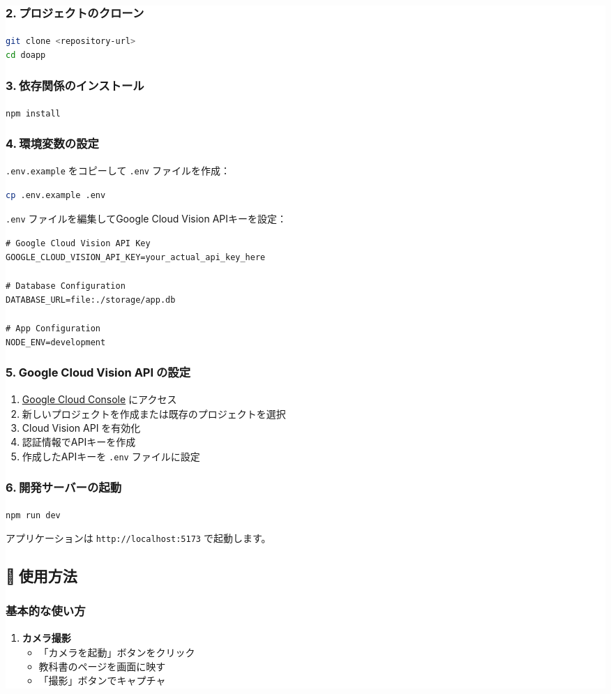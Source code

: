 ### 2. プロジェクトのクローン

```bash
git clone <repository-url>
cd doapp
```

### 3. 依存関係のインストール

```bash
npm install
```

### 4. 環境変数の設定

`.env.example` をコピーして `.env` ファイルを作成：

```bash
cp .env.example .env
```

`.env` ファイルを編集してGoogle Cloud Vision APIキーを設定：

```env
# Google Cloud Vision API Key
GOOGLE_CLOUD_VISION_API_KEY=your_actual_api_key_here

# Database Configuration
DATABASE_URL=file:./storage/app.db

# App Configuration
NODE_ENV=development
```

### 5. Google Cloud Vision API の設定

1. [Google Cloud Console](https://console.cloud.google.com/) にアクセス
2. 新しいプロジェクトを作成または既存のプロジェクトを選択
3. Cloud Vision API を有効化
4. 認証情報でAPIキーを作成
5. 作成したAPIキーを `.env` ファイルに設定

### 6. 開発サーバーの起動

```bash
npm run dev
```

アプリケーションは `http://localhost:5173` で起動します。

## 📱 使用方法

### 基本的な使い方

1. **カメラ撮影**
   - 「カメラを起動」ボタンをクリック
   - 教科書のページを画面に映す
   - 「撮影」ボタンでキャプチャ
